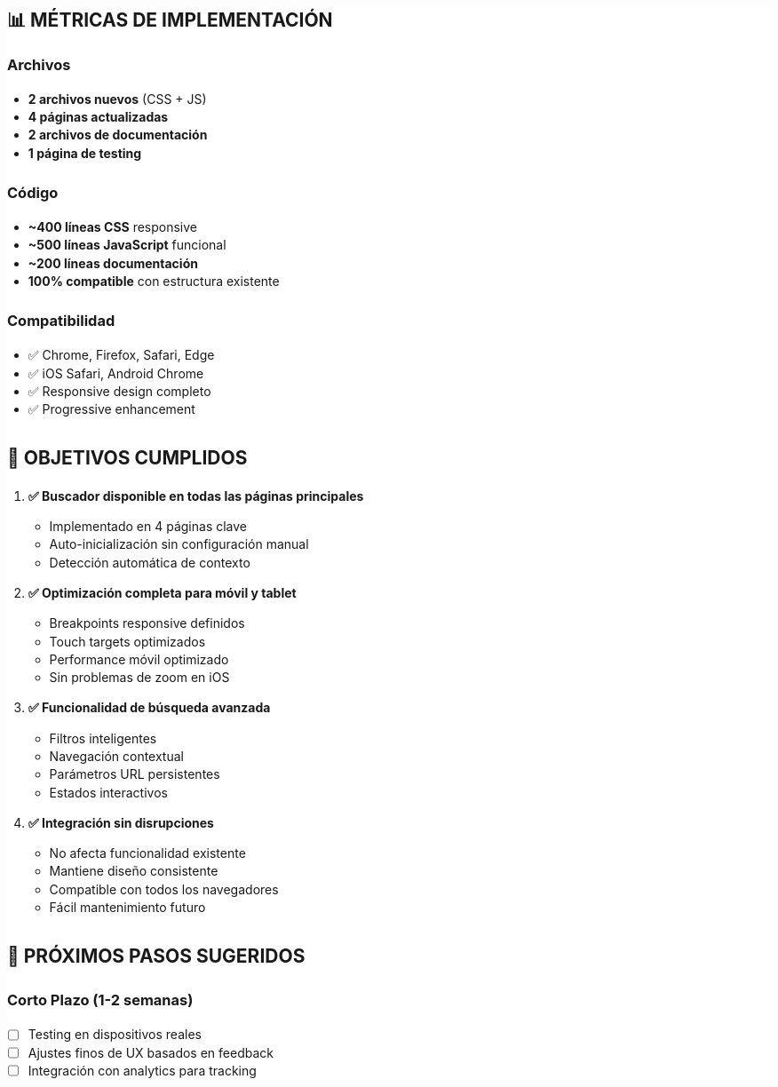 ## 📊 MÉTRICAS DE IMPLEMENTACIÓN

### Archivos
- **2 archivos nuevos** (CSS + JS)
- **4 páginas actualizadas**
- **2 archivos de documentación**
- **1 página de testing**

### Código
- **~400 líneas CSS** responsive
- **~500 líneas JavaScript** funcional
- **~200 líneas documentación**
- **100% compatible** con estructura existente

### Compatibilidad
- ✅ Chrome, Firefox, Safari, Edge
- ✅ iOS Safari, Android Chrome
- ✅ Responsive design completo
- ✅ Progressive enhancement

## 🎯 OBJETIVOS CUMPLIDOS

1. **✅ Buscador disponible en todas las páginas principales**
   - Implementado en 4 páginas clave
   - Auto-inicialización sin configuración manual
   - Detección automática de contexto

2. **✅ Optimización completa para móvil y tablet**
   - Breakpoints responsive definidos
   - Touch targets optimizados
   - Performance móvil optimizado
   - Sin problemas de zoom en iOS

3. **✅ Funcionalidad de búsqueda avanzada**
   - Filtros inteligentes
   - Navegación contextual
   - Parámetros URL persistentes
   - Estados interactivos

4. **✅ Integración sin disrupciones**
   - No afecta funcionalidad existente
   - Mantiene diseño consistente
   - Compatible con todos los navegadores
   - Fácil mantenimiento futuro

## 🔄 PRÓXIMOS PASOS SUGERIDOS

### Corto Plazo (1-2 semanas)
- [ ] Testing en dispositivos reales
- [ ] Ajustes finos de UX basados en feedback
- [ ] Integración con analytics para tracking
